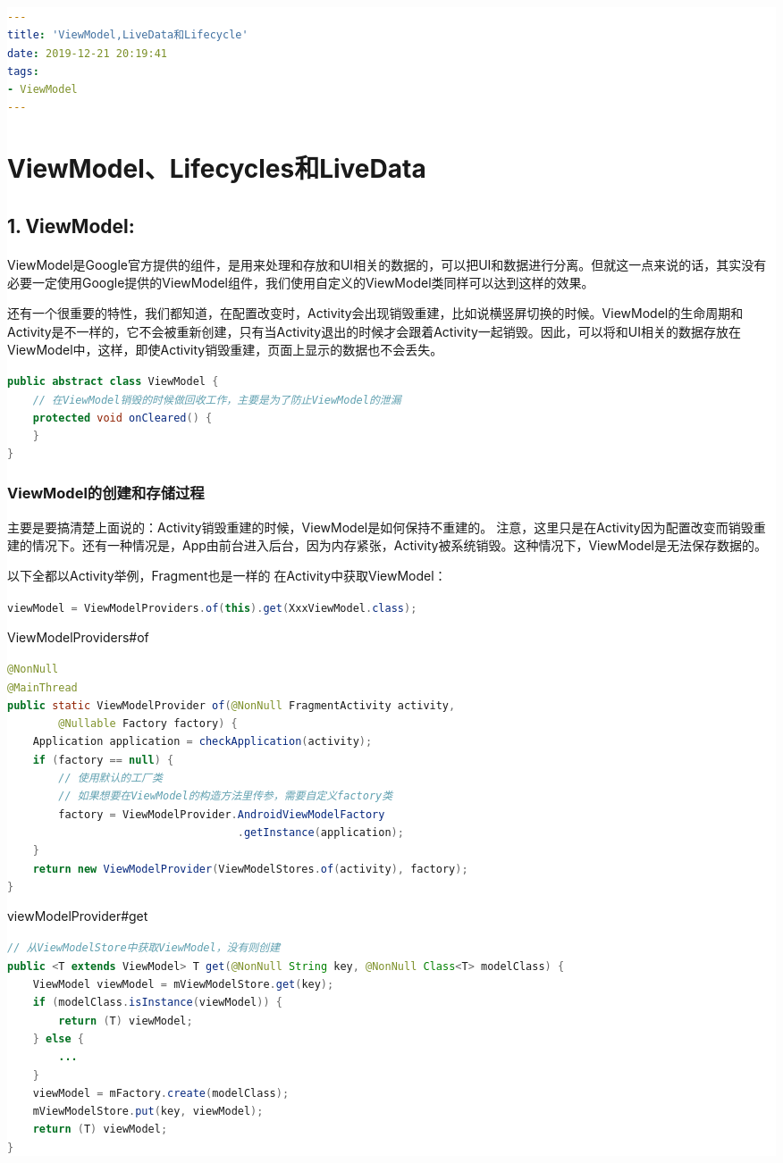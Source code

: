 ```yaml
---
title: 'ViewModel,LiveData和Lifecycle'
date: 2019-12-21 20:19:41
tags:
- ViewModel
---
```


# ViewModel、Lifecycles和LiveData
## 1. ViewModel:
ViewModel是Google官方提供的组件，是用来处理和存放和UI相关的数据的，可以把UI和数据进行分离。但就这一点来说的话，其实没有必要一定使用Google提供的ViewModel组件，我们使用自定义的ViewModel类同样可以达到这样的效果。

还有一个很重要的特性，我们都知道，在配置改变时，Activity会出现销毁重建，比如说横竖屏切换的时候。ViewModel的生命周期和Activity是不一样的，它不会被重新创建，只有当Activity退出的时候才会跟着Activity一起销毁。因此，可以将和UI相关的数据存放在ViewModel中，这样，即使Activity销毁重建，页面上显示的数据也不会丢失。
```java
public abstract class ViewModel {
    // 在ViewModel销毁的时候做回收工作，主要是为了防止ViewModel的泄漏
    protected void onCleared() {
    }
}
```
### ViewModel的创建和存储过程
主要是要搞清楚上面说的：Activity销毁重建的时候，ViewModel是如何保持不重建的。
注意，这里只是在Activity因为配置改变而销毁重建的情况下。还有一种情况是，App由前台进入后台，因为内存紧张，Activity被系统销毁。这种情况下，ViewModel是无法保存数据的。

以下全都以Activity举例，Fragment也是一样的
在Activity中获取ViewModel：
```java
viewModel = ViewModelProviders.of(this).get(XxxViewModel.class);
```
ViewModelProviders#of
```java
@NonNull
@MainThread
public static ViewModelProvider of(@NonNull FragmentActivity activity,
        @Nullable Factory factory) {
    Application application = checkApplication(activity);
    if (factory == null) {
        // 使用默认的工厂类
        // 如果想要在ViewModel的构造方法里传参，需要自定义factory类
        factory = ViewModelProvider.AndroidViewModelFactory
                                    .getInstance(application);
    }
    return new ViewModelProvider(ViewModelStores.of(activity), factory);
}
```
viewModelProvider#get
```java
// 从ViewModelStore中获取ViewModel，没有则创建
public <T extends ViewModel> T get(@NonNull String key, @NonNull Class<T> modelClass) {
    ViewModel viewModel = mViewModelStore.get(key);
    if (modelClass.isInstance(viewModel)) {
        return (T) viewModel;
    } else {
        ...
    }
    viewModel = mFactory.create(modelClass);
    mViewModelStore.put(key, viewModel);
    return (T) viewModel;
}

```